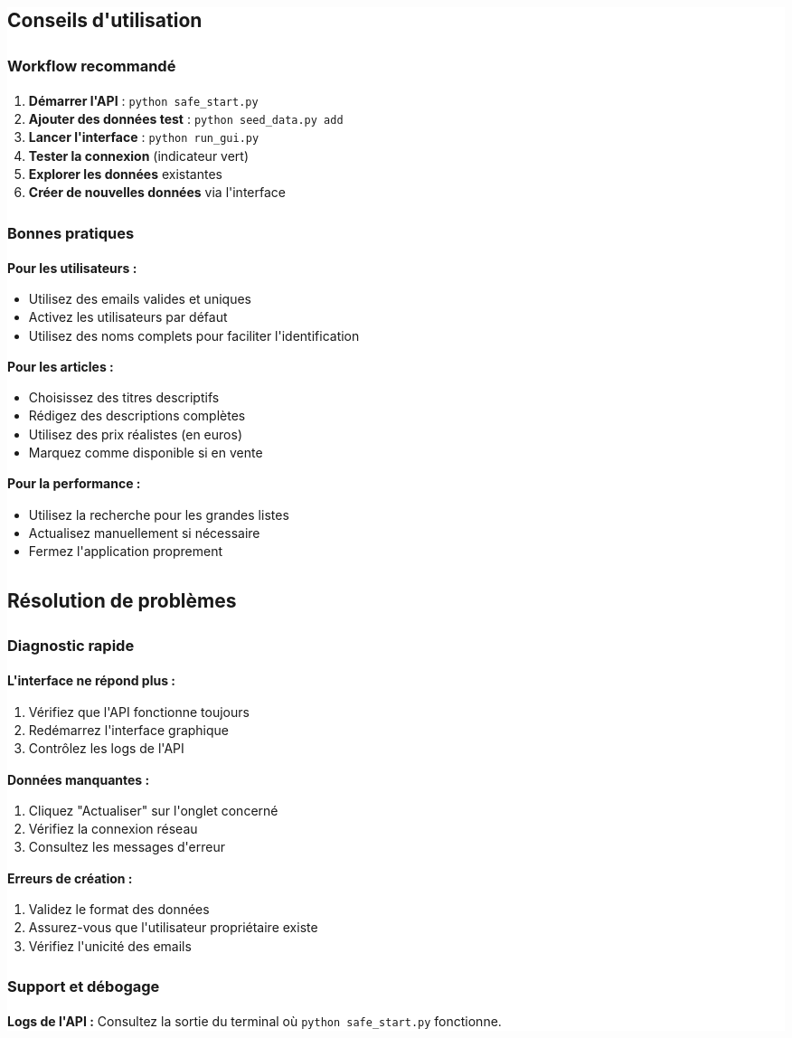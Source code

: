 ## Conseils d'utilisation

### Workflow recommandé

1. **Démarrer l'API** : `python safe_start.py`
2. **Ajouter des données test** : `python seed_data.py add`
3. **Lancer l'interface** : `python run_gui.py`
4. **Tester la connexion** (indicateur vert)
5. **Explorer les données** existantes
6. **Créer de nouvelles données** via l'interface

### Bonnes pratiques

**Pour les utilisateurs :**
- Utilisez des emails valides et uniques
- Activez les utilisateurs par défaut
- Utilisez des noms complets pour faciliter l'identification

**Pour les articles :**
- Choisissez des titres descriptifs
- Rédigez des descriptions complètes
- Utilisez des prix réalistes (en euros)
- Marquez comme disponible si en vente

**Pour la performance :**
- Utilisez la recherche pour les grandes listes
- Actualisez manuellement si nécessaire
- Fermez l'application proprement

## Résolution de problèmes

### Diagnostic rapide

**L'interface ne répond plus :**
1. Vérifiez que l'API fonctionne toujours
2. Redémarrez l'interface graphique
3. Contrôlez les logs de l'API

**Données manquantes :**
1. Cliquez "Actualiser" sur l'onglet concerné
2. Vérifiez la connexion réseau
3. Consultez les messages d'erreur

**Erreurs de création :**
1. Validez le format des données
2. Assurez-vous que l'utilisateur propriétaire existe
3. Vérifiez l'unicité des emails

### Support et débogage

**Logs de l'API :**
Consultez la sortie du terminal où `python safe_start.py` fonctionne.
